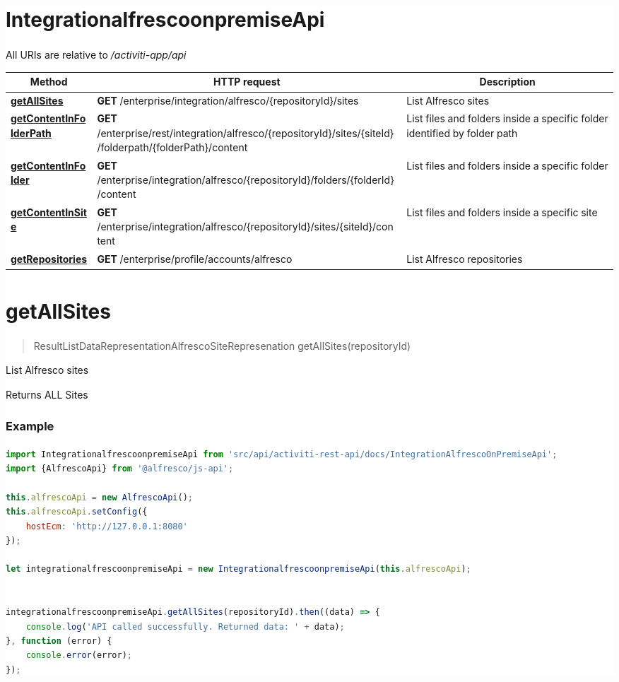 # IntegrationalfrescoonpremiseApi

All URIs are relative to */activiti-app/api*

Method | HTTP request | Description
------------- | ------------- | -------------
[**getAllSites**](IntegrationAlfrescoOnPremiseApi.md#getAllSites) | **GET** /enterprise/integration/alfresco/{repositoryId}/sites | List Alfresco sites
[**getContentInFolderPath**](IntegrationAlfrescoOnPremiseApi.md#getContentInFolderPath) | **GET** /enterprise/rest/integration/alfresco/{repositoryId}/sites/{siteId}/folderpath/{folderPath}/content | List files and folders inside a specific folder identified by folder path
[**getContentInFolder**](IntegrationAlfrescoOnPremiseApi.md#getContentInFolder) | **GET** /enterprise/integration/alfresco/{repositoryId}/folders/{folderId}/content | List files and folders inside a specific folder
[**getContentInSite**](IntegrationAlfrescoOnPremiseApi.md#getContentInSite) | **GET** /enterprise/integration/alfresco/{repositoryId}/sites/{siteId}/content | List files and folders inside a specific site
[**getRepositories**](IntegrationAlfrescoOnPremiseApi.md#getRepositories) | **GET** /enterprise/profile/accounts/alfresco | List Alfresco repositories


<a name="getAllSites"></a>
# **getAllSites**
> ResultListDataRepresentationAlfrescoSiteRepresenation getAllSites(repositoryId)

List Alfresco sites

Returns ALL Sites

### Example

```javascript
import IntegrationalfrescoonpremiseApi from 'src/api/activiti-rest-api/docs/IntegrationAlfrescoOnPremiseApi';
import {AlfrescoApi} from '@alfresco/js-api';

this.alfrescoApi = new AlfrescoApi();
this.alfrescoApi.setConfig({
    hostEcm: 'http://127.0.0.1:8080'
});

let integrationalfrescoonpremiseApi = new IntegrationalfrescoonpremiseApi(this.alfrescoApi);


integrationalfrescoonpremiseApi.getAllSites(repositoryId).then((data) => {
    console.log('API called successfully. Returned data: ' + data);
}, function (error) {
    console.error(error);
});

```
